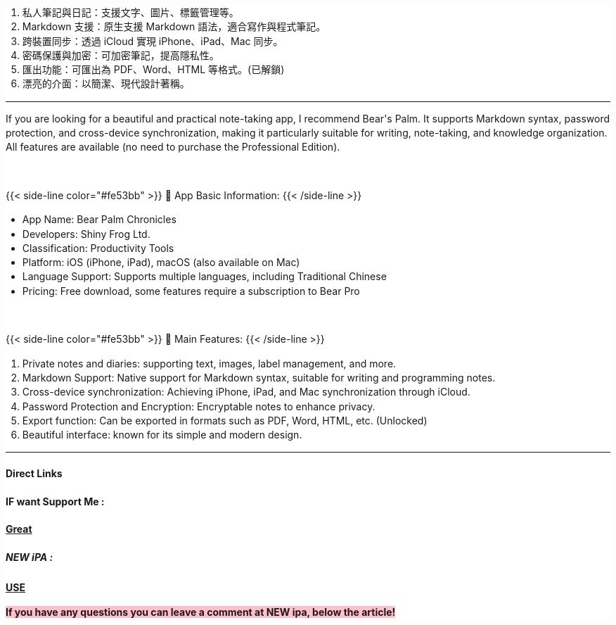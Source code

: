 1. 私人筆記與日記：支援文字、圖片、標籤管理等。
2. Markdown 支援：原生支援 Markdown 語法，適合寫作與程式筆記。
3. 跨裝置同步：透過 iCloud 實現 iPhone、iPad、Mac 同步。
4. 密碼保護與加密：可加密筆記，提高隱私性。
5. 匯出功能：可匯出為 PDF、Word、HTML 等格式。(已解鎖)
6. 漂亮的介面：以簡潔、現代設計著稱。

---

If you are looking for a beautiful and practical note-taking app, I recommend Bear's Palm. It supports Markdown syntax, password protection, and cross-device synchronization, making it particularly suitable for writing, note-taking, and knowledge organization. All features are available (no need to purchase the Professional Edition).

<br>

{{< side-line color="#fe53bb" >}}
📌 App Basic Information:
{{< /side-line >}}

* App Name: Bear Palm Chronicles
* Developers: Shiny Frog Ltd.
* Classification: Productivity Tools
* Platform: iOS (iPhone, iPad), macOS (also available on Mac)
* Language Support: Supports multiple languages, including Traditional Chinese
* Pricing: Free download, some features require a subscription to Bear Pro

<br>

{{< side-line color="#fe53bb" >}}
📘 Main Features:
{{< /side-line >}}

1. Private notes and diaries: supporting text, images, label management, and more.
2. Markdown Support: Native support for Markdown syntax, suitable for writing and programming notes.
3. Cross-device synchronization: Achieving iPhone, iPad, and Mac synchronization through iCloud.
4. Password Protection and Encryption: Encryptable notes to enhance privacy.
5. Export function: Can be exported in formats such as PDF, Word, HTML, etc. (Unlocked)
6. Beautiful interface: known for its simple and modern design.

---

#### **Direct Links**

#### **<and font style="background: "> IF want Support Me :</font>** 
**[Great](https://www.paypal.me/haotech)**

##### **<and font style="background: "> NEW iPA : </font>** 
**[USE](https://www.patreon.com/hao8?utm_medium=unknown&utm_source=join_link&utm_campaign=creatorshare_creator&utm_content=copyLink)**

**<and font style="background:pink"> If you have any questions you can leave a comment at NEW ipa, below the article!</font>**
